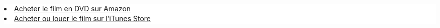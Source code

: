 <li><a href="http://www.amazon.fr/gp/product/B000090WDU/ref=as_li_ss_tl?ie=UTF8&#038;tag=leblogdenic07-21&#038;linkCode=as2&#038;camp=1642&#038;creative=19458&#038;creativeASIN=B000090WDU">Acheter le film en DVD sur Amazon</a></li>
<li><a href="https://itunes.apple.com/fr/movie/gangs-of-new-york/id374140305">Acheter ou louer le film sur l&rsquo;iTunes Store</a></li>
</ul>
</div>

